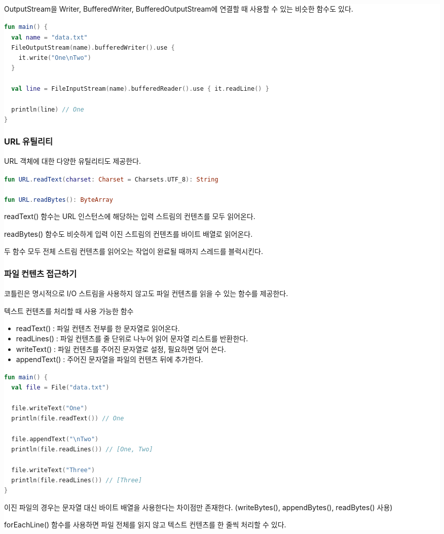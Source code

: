 OutputStream을 Writer, BufferedWriter, BufferedOutputStream에 연결할 때 사용할 수 있는 비슷한 함수도 있다.

```kotlin
fun main() {
  val name = "data.txt"
  FileOutputStream(name).bufferedWriter().use {
    it.write("One\nTwo")
  }

  val line = FileInputStream(name).bufferedReader().use { it.readLine() }

  println(line) // One
}
```
### URL 유틸리티
URL 객체에 대한 다양한 유틸리티도 제공한다.
```kotlin
fun URL.readText(charset: Charset = Charsets.UTF_8): String

fun URL.readBytes(): ByteArray
```

readText() 함수는 URL 인스턴스에 해당하는 입력 스트림의 컨텐츠를 모두 읽어온다. 

readBytes() 함수도 비슷하게 입력 이진 스트림의 컨텐츠를 바이트 배열로 읽어온다.

두 함수 모두 전체 스트림 컨텐츠를 읽어오는 작업이 완료될 때까지 스레드를 블럭시킨다.

### 파일 컨텐츠 접근하기
코틀린은 명시적으로 I/O 스트림을 사용하지 않고도 파일 컨텐츠를 읽을 수 있는 함수를 제공한다.

텍스트 컨텐츠를 처리할 때 사용 가능한 함수
- readText() : 파일 컨텐츠 전부를 한 문자열로 읽어온다.
- readLines() : 파일 컨텐츠를 줄 단위로 나누어 읽어 문자열 리스트를 반환한다.
- writeText() : 파일 컨텐츠를 주어진 문자열로 설정, 필요하면 덮어 쓴다.
- appendText() : 주어진 문자열을 파일의 컨텐츠 뒤에 추가한다.

```kotlin
fun main() {
  val file = File("data.txt")

  file.writeText("One")
  println(file.readText()) // One

  file.appendText("\nTwo")
  println(file.readLines()) // [One, Two]

  file.writeText("Three")
  println(file.readLines()) // [Three]
}
```

이진 파일의 경우는 문자열 대신 바이트 배열을 사용한다는 차이점만 존재한다. (writeBytes(), appendBytes(), readBytes() 사용)

forEachLine() 함수를 사용하면 파일 전체를 읽지 않고 텍스트 컨텐츠를 한 줄씩 처리할 수 있다.
